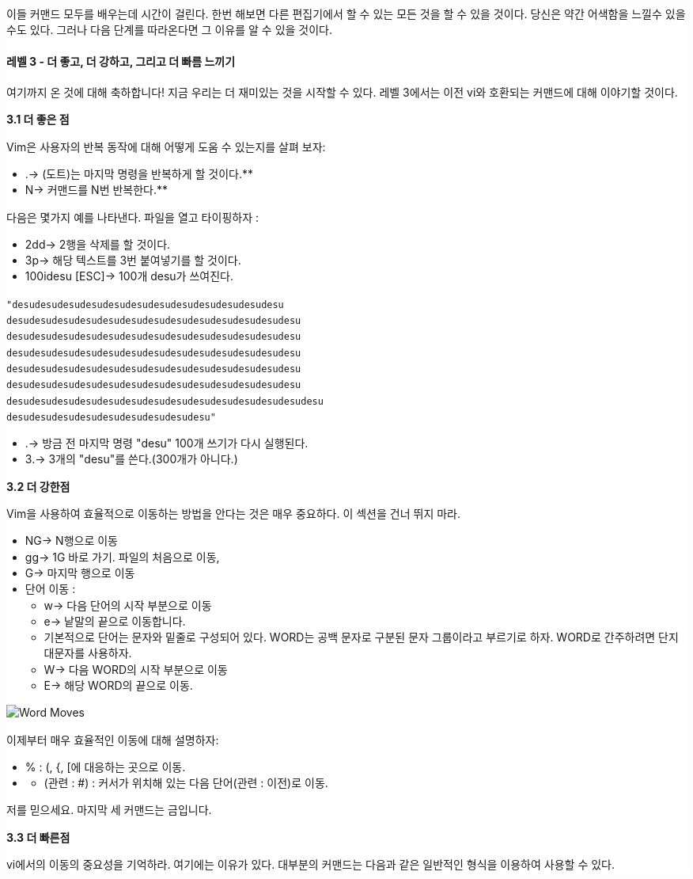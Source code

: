 이들 커맨드 모두를 배우는데 시간이 걸린다. 한번 해보면 다른 편집기에서 할 수 있는 모든 것을 할 수 있을 것이다. 당신은 약간 어색함을 느낄수 있을 수도 있다. 그러나 다음 단계를 따라온다면 그 이유를 알 수 있을 것이다.

#### 레벨 3 - 더 좋고, 더 강하고, 그리고 더 빠름 느끼기

여기까지 온 것에 대해 축하합니다! 지금 우리는 더 재미있는 것을 시작할 수 있다. 레벨 3에서는 이전 vi와 호환되는 커맨드에 대해 이야기할 것이다.

**3.1 더 좋은 점**

Vim은 사용자의 반복 동작에 대해 어떻게 도움 수 있는지를 살펴 보자:

- .→ (도트)는 마지막 명령을 반복하게 할 것이다.**
- N→ 커맨드를 N번 반복한다.**

다음은 몇가지 예를 나타낸다. 파일을 열고 타이핑하자 :

- 2dd→ 2행을 삭제를 할 것이다.
- 3p→ 해당 텍스트를 3번 붙여넣기를 할 것이다.
- 100idesu [ESC]→ 100개 desu가 쓰여진다.
```
"desudesudesudesudesudesudesudesudesudesudesudesu
desudesudesudesudesudesudesudesudesudesudesudesudesu
desudesudesudesudesudesudesudesudesudesudesudesudesu
desudesudesudesudesudesudesudesudesudesudesudesudesu
desudesudesudesudesudesudesudesudesudesudesudesudesu
desudesudesudesudesudesudesudesudesudesudesudesudesu
desudesudesudesudesudesudesudesudesudesudesudesudesudesu
desudesudesudesudesudesudesudesudesu"
```
- .→ 방금 전 마지막 명령 "desu" 100개 쓰기가 다시 실행된다.
- 3.→ 3개의 "desu"를 쓴다.(300개가 아니다.)

**3.2 더 강한점**

Vim을 사용하여 효율적으로 이동하는 방법을 안다는 것은 매우 중요하다. 이 섹션을 건너 뛰지 마라.

- NG→ N행으로 이동
- gg→ 1G 바로 가기. 파일의 처음으로 이동,
- G→ 마지막 행으로 이동
- 단어 이동 :
  * w→ 다음 단어의 시작 부분으로 이동
  * e→ 낱말의 끝으로 이동합니다.
  * 기본적으로 단어는 문자와 밑줄로 구성되어 있다. WORD는 공백 문자로 구분된 문자 그룹이라고 부르기로 하자. WORD로 간주하려면 단지 대문자를 사용하자.
  * W→ 다음 WORD의 시작 부분으로 이동
  * E→ 해당 WORD의 끝으로 이동.

![Word Moves](word_moves.jpg)

이제부터 매우 효율적인 이동에 대해 설명하자:

- % : (, {, [에 대응하는 곳으로 이동.
- * (관련 : #) : 커서가 위치해 있는 다음 단어(관련 : 이전)로 이동.

저를 믿으세요. 마지막 세 커맨드는 금입니다.

**3.3 더 빠른점**

vi에서의 이동의 중요성을 기억하라. 여기에는 이유가 있다. 대부분의 커맨드는 다음과 같은 일반적인 형식을 이용하여 사용할 수 있다.
